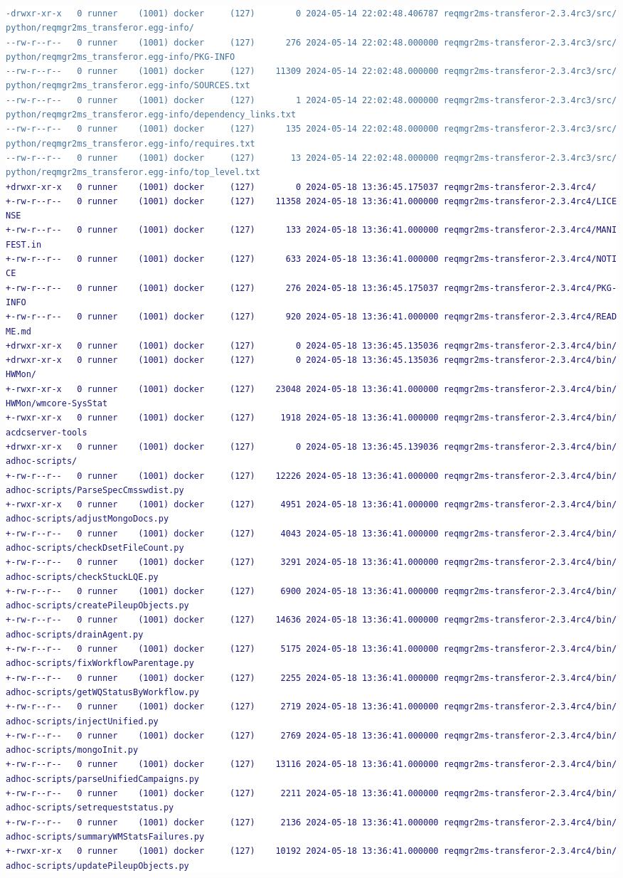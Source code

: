 ```diff
-drwxr-xr-x   0 runner    (1001) docker     (127)        0 2024-05-14 22:02:48.406787 reqmgr2ms-transferor-2.3.4rc3/src/python/reqmgr2ms_transferor.egg-info/
--rw-r--r--   0 runner    (1001) docker     (127)      276 2024-05-14 22:02:48.000000 reqmgr2ms-transferor-2.3.4rc3/src/python/reqmgr2ms_transferor.egg-info/PKG-INFO
--rw-r--r--   0 runner    (1001) docker     (127)    11309 2024-05-14 22:02:48.000000 reqmgr2ms-transferor-2.3.4rc3/src/python/reqmgr2ms_transferor.egg-info/SOURCES.txt
--rw-r--r--   0 runner    (1001) docker     (127)        1 2024-05-14 22:02:48.000000 reqmgr2ms-transferor-2.3.4rc3/src/python/reqmgr2ms_transferor.egg-info/dependency_links.txt
--rw-r--r--   0 runner    (1001) docker     (127)      135 2024-05-14 22:02:48.000000 reqmgr2ms-transferor-2.3.4rc3/src/python/reqmgr2ms_transferor.egg-info/requires.txt
--rw-r--r--   0 runner    (1001) docker     (127)       13 2024-05-14 22:02:48.000000 reqmgr2ms-transferor-2.3.4rc3/src/python/reqmgr2ms_transferor.egg-info/top_level.txt
+drwxr-xr-x   0 runner    (1001) docker     (127)        0 2024-05-18 13:36:45.175037 reqmgr2ms-transferor-2.3.4rc4/
+-rw-r--r--   0 runner    (1001) docker     (127)    11358 2024-05-18 13:36:41.000000 reqmgr2ms-transferor-2.3.4rc4/LICENSE
+-rw-r--r--   0 runner    (1001) docker     (127)      133 2024-05-18 13:36:41.000000 reqmgr2ms-transferor-2.3.4rc4/MANIFEST.in
+-rw-r--r--   0 runner    (1001) docker     (127)      633 2024-05-18 13:36:41.000000 reqmgr2ms-transferor-2.3.4rc4/NOTICE
+-rw-r--r--   0 runner    (1001) docker     (127)      276 2024-05-18 13:36:45.175037 reqmgr2ms-transferor-2.3.4rc4/PKG-INFO
+-rw-r--r--   0 runner    (1001) docker     (127)      920 2024-05-18 13:36:41.000000 reqmgr2ms-transferor-2.3.4rc4/README.md
+drwxr-xr-x   0 runner    (1001) docker     (127)        0 2024-05-18 13:36:45.135036 reqmgr2ms-transferor-2.3.4rc4/bin/
+drwxr-xr-x   0 runner    (1001) docker     (127)        0 2024-05-18 13:36:45.135036 reqmgr2ms-transferor-2.3.4rc4/bin/HWMon/
+-rwxr-xr-x   0 runner    (1001) docker     (127)    23048 2024-05-18 13:36:41.000000 reqmgr2ms-transferor-2.3.4rc4/bin/HWMon/wmcore-SysStat
+-rwxr-xr-x   0 runner    (1001) docker     (127)     1918 2024-05-18 13:36:41.000000 reqmgr2ms-transferor-2.3.4rc4/bin/acdcserver-tools
+drwxr-xr-x   0 runner    (1001) docker     (127)        0 2024-05-18 13:36:45.139036 reqmgr2ms-transferor-2.3.4rc4/bin/adhoc-scripts/
+-rw-r--r--   0 runner    (1001) docker     (127)    12226 2024-05-18 13:36:41.000000 reqmgr2ms-transferor-2.3.4rc4/bin/adhoc-scripts/ParseSpecCmsswdist.py
+-rwxr-xr-x   0 runner    (1001) docker     (127)     4951 2024-05-18 13:36:41.000000 reqmgr2ms-transferor-2.3.4rc4/bin/adhoc-scripts/adjustMongoDocs.py
+-rw-r--r--   0 runner    (1001) docker     (127)     4043 2024-05-18 13:36:41.000000 reqmgr2ms-transferor-2.3.4rc4/bin/adhoc-scripts/checkDsetFileCount.py
+-rw-r--r--   0 runner    (1001) docker     (127)     3291 2024-05-18 13:36:41.000000 reqmgr2ms-transferor-2.3.4rc4/bin/adhoc-scripts/checkStuckLQE.py
+-rw-r--r--   0 runner    (1001) docker     (127)     6900 2024-05-18 13:36:41.000000 reqmgr2ms-transferor-2.3.4rc4/bin/adhoc-scripts/createPileupObjects.py
+-rw-r--r--   0 runner    (1001) docker     (127)    14636 2024-05-18 13:36:41.000000 reqmgr2ms-transferor-2.3.4rc4/bin/adhoc-scripts/drainAgent.py
+-rw-r--r--   0 runner    (1001) docker     (127)     5175 2024-05-18 13:36:41.000000 reqmgr2ms-transferor-2.3.4rc4/bin/adhoc-scripts/fixWorkflowParentage.py
+-rw-r--r--   0 runner    (1001) docker     (127)     2255 2024-05-18 13:36:41.000000 reqmgr2ms-transferor-2.3.4rc4/bin/adhoc-scripts/getWQStatusByWorkflow.py
+-rw-r--r--   0 runner    (1001) docker     (127)     2719 2024-05-18 13:36:41.000000 reqmgr2ms-transferor-2.3.4rc4/bin/adhoc-scripts/injectUnified.py
+-rw-r--r--   0 runner    (1001) docker     (127)     2769 2024-05-18 13:36:41.000000 reqmgr2ms-transferor-2.3.4rc4/bin/adhoc-scripts/mongoInit.py
+-rw-r--r--   0 runner    (1001) docker     (127)    13116 2024-05-18 13:36:41.000000 reqmgr2ms-transferor-2.3.4rc4/bin/adhoc-scripts/parseUnifiedCampaigns.py
+-rw-r--r--   0 runner    (1001) docker     (127)     2211 2024-05-18 13:36:41.000000 reqmgr2ms-transferor-2.3.4rc4/bin/adhoc-scripts/setrequeststatus.py
+-rw-r--r--   0 runner    (1001) docker     (127)     2136 2024-05-18 13:36:41.000000 reqmgr2ms-transferor-2.3.4rc4/bin/adhoc-scripts/summaryWMStatsFailures.py
+-rwxr-xr-x   0 runner    (1001) docker     (127)    10192 2024-05-18 13:36:41.000000 reqmgr2ms-transferor-2.3.4rc4/bin/adhoc-scripts/updatePileupObjects.py
```